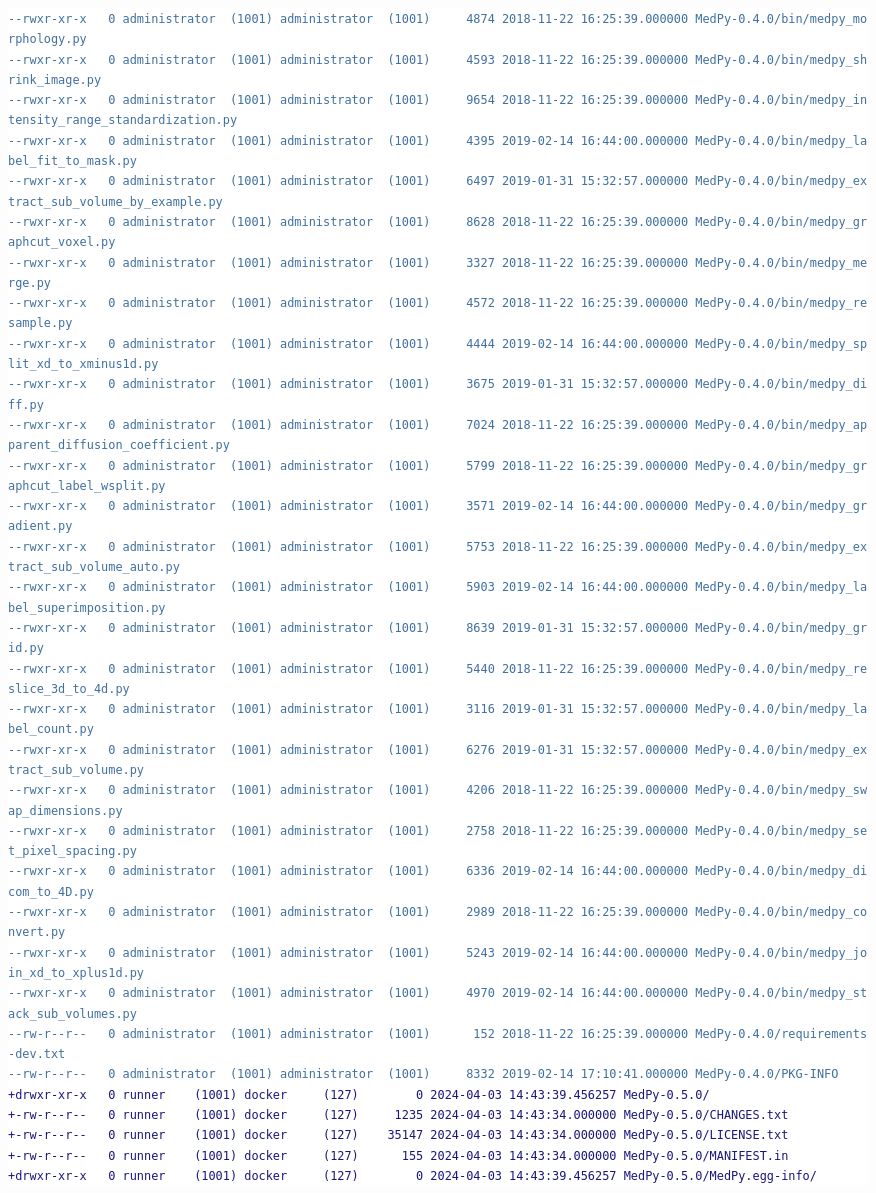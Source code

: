```diff
--rwxr-xr-x   0 administrator  (1001) administrator  (1001)     4874 2018-11-22 16:25:39.000000 MedPy-0.4.0/bin/medpy_morphology.py
--rwxr-xr-x   0 administrator  (1001) administrator  (1001)     4593 2018-11-22 16:25:39.000000 MedPy-0.4.0/bin/medpy_shrink_image.py
--rwxr-xr-x   0 administrator  (1001) administrator  (1001)     9654 2018-11-22 16:25:39.000000 MedPy-0.4.0/bin/medpy_intensity_range_standardization.py
--rwxr-xr-x   0 administrator  (1001) administrator  (1001)     4395 2019-02-14 16:44:00.000000 MedPy-0.4.0/bin/medpy_label_fit_to_mask.py
--rwxr-xr-x   0 administrator  (1001) administrator  (1001)     6497 2019-01-31 15:32:57.000000 MedPy-0.4.0/bin/medpy_extract_sub_volume_by_example.py
--rwxr-xr-x   0 administrator  (1001) administrator  (1001)     8628 2018-11-22 16:25:39.000000 MedPy-0.4.0/bin/medpy_graphcut_voxel.py
--rwxr-xr-x   0 administrator  (1001) administrator  (1001)     3327 2018-11-22 16:25:39.000000 MedPy-0.4.0/bin/medpy_merge.py
--rwxr-xr-x   0 administrator  (1001) administrator  (1001)     4572 2018-11-22 16:25:39.000000 MedPy-0.4.0/bin/medpy_resample.py
--rwxr-xr-x   0 administrator  (1001) administrator  (1001)     4444 2019-02-14 16:44:00.000000 MedPy-0.4.0/bin/medpy_split_xd_to_xminus1d.py
--rwxr-xr-x   0 administrator  (1001) administrator  (1001)     3675 2019-01-31 15:32:57.000000 MedPy-0.4.0/bin/medpy_diff.py
--rwxr-xr-x   0 administrator  (1001) administrator  (1001)     7024 2018-11-22 16:25:39.000000 MedPy-0.4.0/bin/medpy_apparent_diffusion_coefficient.py
--rwxr-xr-x   0 administrator  (1001) administrator  (1001)     5799 2018-11-22 16:25:39.000000 MedPy-0.4.0/bin/medpy_graphcut_label_wsplit.py
--rwxr-xr-x   0 administrator  (1001) administrator  (1001)     3571 2019-02-14 16:44:00.000000 MedPy-0.4.0/bin/medpy_gradient.py
--rwxr-xr-x   0 administrator  (1001) administrator  (1001)     5753 2018-11-22 16:25:39.000000 MedPy-0.4.0/bin/medpy_extract_sub_volume_auto.py
--rwxr-xr-x   0 administrator  (1001) administrator  (1001)     5903 2019-02-14 16:44:00.000000 MedPy-0.4.0/bin/medpy_label_superimposition.py
--rwxr-xr-x   0 administrator  (1001) administrator  (1001)     8639 2019-01-31 15:32:57.000000 MedPy-0.4.0/bin/medpy_grid.py
--rwxr-xr-x   0 administrator  (1001) administrator  (1001)     5440 2018-11-22 16:25:39.000000 MedPy-0.4.0/bin/medpy_reslice_3d_to_4d.py
--rwxr-xr-x   0 administrator  (1001) administrator  (1001)     3116 2019-01-31 15:32:57.000000 MedPy-0.4.0/bin/medpy_label_count.py
--rwxr-xr-x   0 administrator  (1001) administrator  (1001)     6276 2019-01-31 15:32:57.000000 MedPy-0.4.0/bin/medpy_extract_sub_volume.py
--rwxr-xr-x   0 administrator  (1001) administrator  (1001)     4206 2018-11-22 16:25:39.000000 MedPy-0.4.0/bin/medpy_swap_dimensions.py
--rwxr-xr-x   0 administrator  (1001) administrator  (1001)     2758 2018-11-22 16:25:39.000000 MedPy-0.4.0/bin/medpy_set_pixel_spacing.py
--rwxr-xr-x   0 administrator  (1001) administrator  (1001)     6336 2019-02-14 16:44:00.000000 MedPy-0.4.0/bin/medpy_dicom_to_4D.py
--rwxr-xr-x   0 administrator  (1001) administrator  (1001)     2989 2018-11-22 16:25:39.000000 MedPy-0.4.0/bin/medpy_convert.py
--rwxr-xr-x   0 administrator  (1001) administrator  (1001)     5243 2019-02-14 16:44:00.000000 MedPy-0.4.0/bin/medpy_join_xd_to_xplus1d.py
--rwxr-xr-x   0 administrator  (1001) administrator  (1001)     4970 2019-02-14 16:44:00.000000 MedPy-0.4.0/bin/medpy_stack_sub_volumes.py
--rw-r--r--   0 administrator  (1001) administrator  (1001)      152 2018-11-22 16:25:39.000000 MedPy-0.4.0/requirements-dev.txt
--rw-r--r--   0 administrator  (1001) administrator  (1001)     8332 2019-02-14 17:10:41.000000 MedPy-0.4.0/PKG-INFO
+drwxr-xr-x   0 runner    (1001) docker     (127)        0 2024-04-03 14:43:39.456257 MedPy-0.5.0/
+-rw-r--r--   0 runner    (1001) docker     (127)     1235 2024-04-03 14:43:34.000000 MedPy-0.5.0/CHANGES.txt
+-rw-r--r--   0 runner    (1001) docker     (127)    35147 2024-04-03 14:43:34.000000 MedPy-0.5.0/LICENSE.txt
+-rw-r--r--   0 runner    (1001) docker     (127)      155 2024-04-03 14:43:34.000000 MedPy-0.5.0/MANIFEST.in
+drwxr-xr-x   0 runner    (1001) docker     (127)        0 2024-04-03 14:43:39.456257 MedPy-0.5.0/MedPy.egg-info/
```